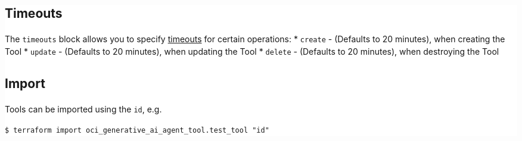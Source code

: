 
## Timeouts

The `timeouts` block allows you to specify [timeouts](https://registry.terraform.io/providers/oracle/oci/latest/docs/guides/changing_timeouts) for certain operations:
	* `create` - (Defaults to 20 minutes), when creating the Tool
	* `update` - (Defaults to 20 minutes), when updating the Tool
	* `delete` - (Defaults to 20 minutes), when destroying the Tool


## Import

Tools can be imported using the `id`, e.g.

```
$ terraform import oci_generative_ai_agent_tool.test_tool "id"
```

